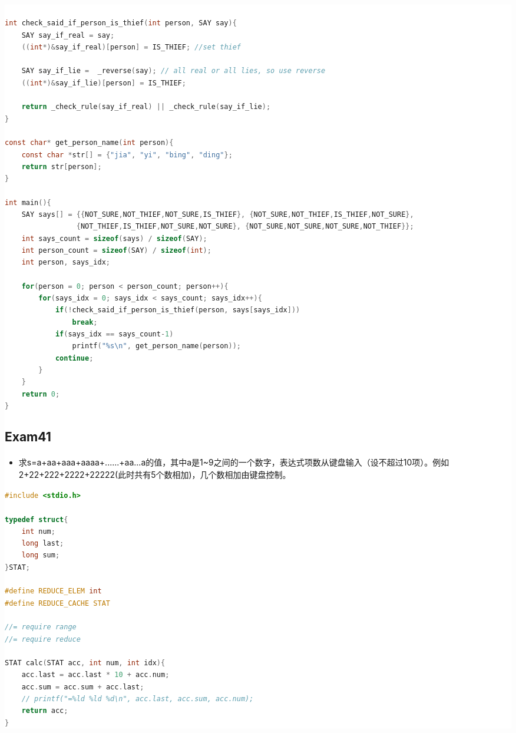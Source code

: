 ```c

int check_said_if_person_is_thief(int person, SAY say){
    SAY say_if_real = say;
    ((int*)&say_if_real)[person] = IS_THIEF; //set thief

    SAY say_if_lie =  _reverse(say); // all real or all lies, so use reverse
    ((int*)&say_if_lie)[person] = IS_THIEF;

    return _check_rule(say_if_real) || _check_rule(say_if_lie);
}

const char* get_person_name(int person){
    const char *str[] = {"jia", "yi", "bing", "ding"};
    return str[person];
}

int main(){
    SAY says[] = {{NOT_SURE,NOT_THIEF,NOT_SURE,IS_THIEF}, {NOT_SURE,NOT_THIEF,IS_THIEF,NOT_SURE},
                 {NOT_THIEF,IS_THIEF,NOT_SURE,NOT_SURE}, {NOT_SURE,NOT_SURE,NOT_SURE,NOT_THIEF}};
    int says_count = sizeof(says) / sizeof(SAY);
    int person_count = sizeof(SAY) / sizeof(int);
    int person, says_idx;

    for(person = 0; person < person_count; person++){
        for(says_idx = 0; says_idx < says_count; says_idx++){
            if(!check_said_if_person_is_thief(person, says[says_idx]))
                break;
            if(says_idx == says_count-1)
                printf("%s\n", get_person_name(person));
            continue;
        }
    }
    return 0;
}
```

## Exam41
- 求s=a+aa+aaa+aaaa+......+aa...a的值，其中a是1~9之间的一个数字，表达式项数从键盘输入（设不超过10项）。例如2+22+222+2222+22222(此时共有5个数相加)，几个数相加由键盘控制。



```c
#include <stdio.h>

typedef struct{
    int num;
    long last;
    long sum;
}STAT;

#define REDUCE_ELEM int
#define REDUCE_CACHE STAT

//= require range
//= require reduce

STAT calc(STAT acc, int num, int idx){
    acc.last = acc.last * 10 + acc.num;
    acc.sum = acc.sum + acc.last;
    // printf("=%ld %ld %d\n", acc.last, acc.sum, acc.num);
    return acc;
}

```